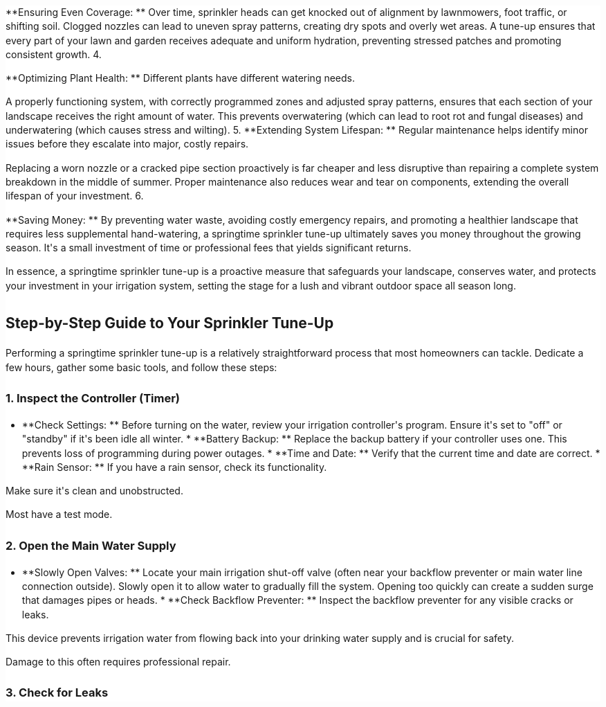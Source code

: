 **Ensuring Even Coverage: ** Over time, sprinkler heads can get knocked out of alignment by lawnmowers, foot traffic, or shifting soil. Clogged nozzles can lead to uneven spray patterns, creating dry spots and overly wet areas. A tune-up ensures that every part of your lawn and garden receives adequate and uniform hydration, preventing stressed patches and promoting consistent growth. 4.

**Optimizing Plant Health: ** Different plants have different watering needs.

A properly functioning system, with correctly programmed zones and adjusted spray patterns, ensures that each section of your landscape receives the right amount of water. This prevents overwatering (which can lead to root rot and fungal diseases) and underwatering (which causes stress and wilting). 5. **Extending System Lifespan: ** Regular maintenance helps identify minor issues before they escalate into major, costly repairs.

Replacing a worn nozzle or a cracked pipe section proactively is far cheaper and less disruptive than repairing a complete system breakdown in the middle of summer. Proper maintenance also reduces wear and tear on components, extending the overall lifespan of your investment. 6.

**Saving Money: ** By preventing water waste, avoiding costly emergency repairs, and promoting a healthier landscape that requires less supplemental hand-watering, a springtime sprinkler tune-up ultimately saves you money throughout the growing season. It's a small investment of time or professional fees that yields significant returns.

In essence, a springtime sprinkler tune-up is a proactive measure that safeguards your landscape, conserves water, and protects your investment in your irrigation system, setting the stage for a lush and vibrant outdoor space all season long.

##  Step-by-Step Guide to Your Sprinkler Tune-Up

Performing a springtime sprinkler tune-up is a relatively straightforward process that most homeowners can tackle. Dedicate a few hours, gather some basic tools, and follow these steps:

###  1. Inspect the Controller (Timer)

* **Check Settings: ** Before turning on the water, review your irrigation controller's program. Ensure it's set to "off" or "standby" if it's been idle all winter. * **Battery Backup: ** Replace the backup battery if your controller uses one. This prevents loss of programming during power outages. * **Time and Date: ** Verify that the current time and date are correct. * **Rain Sensor: ** If you have a rain sensor, check its functionality.

Make sure it's clean and unobstructed.

Most have a test mode.

###  2. Open the Main Water Supply

* **Slowly Open Valves: ** Locate your main irrigation shut-off valve (often near your backflow preventer or main water line connection outside). Slowly open it to allow water to gradually fill the system. Opening too quickly can create a sudden surge that damages pipes or heads. * **Check Backflow Preventer: ** Inspect the backflow preventer for any visible cracks or leaks.

This device prevents irrigation water from flowing back into your drinking water supply and is crucial for safety.

Damage to this often requires professional repair.

###  3. Check for Leaks
